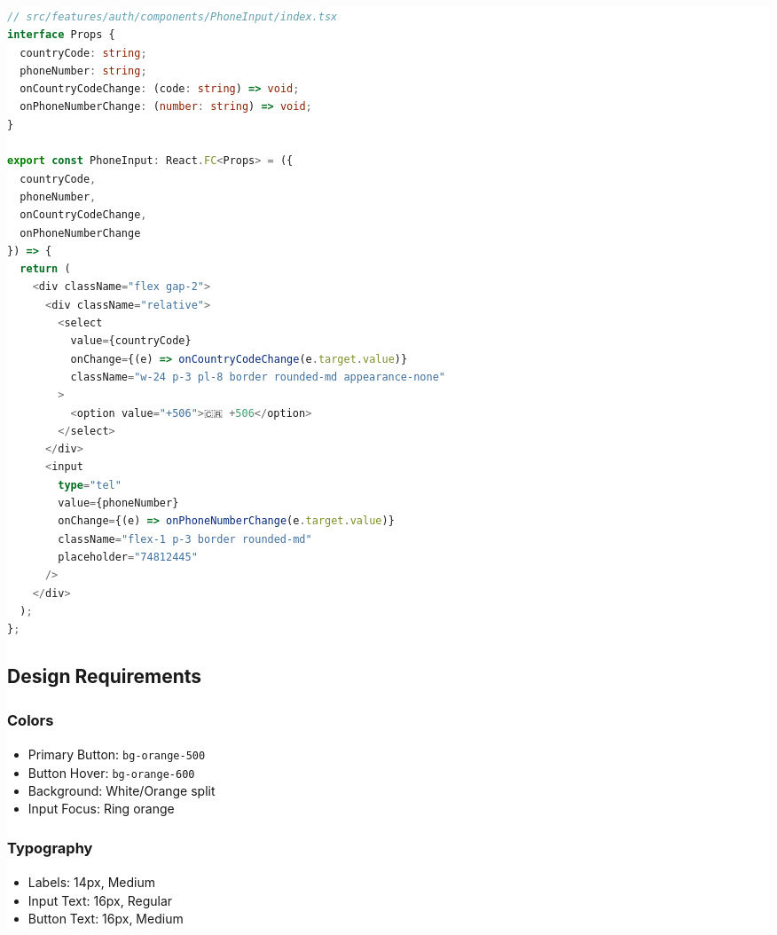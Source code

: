 ```typescript
// src/features/auth/components/PhoneInput/index.tsx
interface Props {
  countryCode: string;
  phoneNumber: string;
  onCountryCodeChange: (code: string) => void;
  onPhoneNumberChange: (number: string) => void;
}

export const PhoneInput: React.FC<Props> = ({
  countryCode,
  phoneNumber,
  onCountryCodeChange,
  onPhoneNumberChange
}) => {
  return (
    <div className="flex gap-2">
      <div className="relative">
        <select
          value={countryCode}
          onChange={(e) => onCountryCodeChange(e.target.value)}
          className="w-24 p-3 pl-8 border rounded-md appearance-none"
        >
          <option value="+506">🇨🇷 +506</option>
        </select>
      </div>
      <input
        type="tel"
        value={phoneNumber}
        onChange={(e) => onPhoneNumberChange(e.target.value)}
        className="flex-1 p-3 border rounded-md"
        placeholder="74812445"
      />
    </div>
  );
};
```

## Design Requirements

### Colors
- Primary Button: `bg-orange-500`
- Button Hover: `bg-orange-600`
- Background: White/Orange split
- Input Focus: Ring orange

### Typography
- Labels: 14px, Medium
- Input Text: 16px, Regular
- Button Text: 16px, Medium
